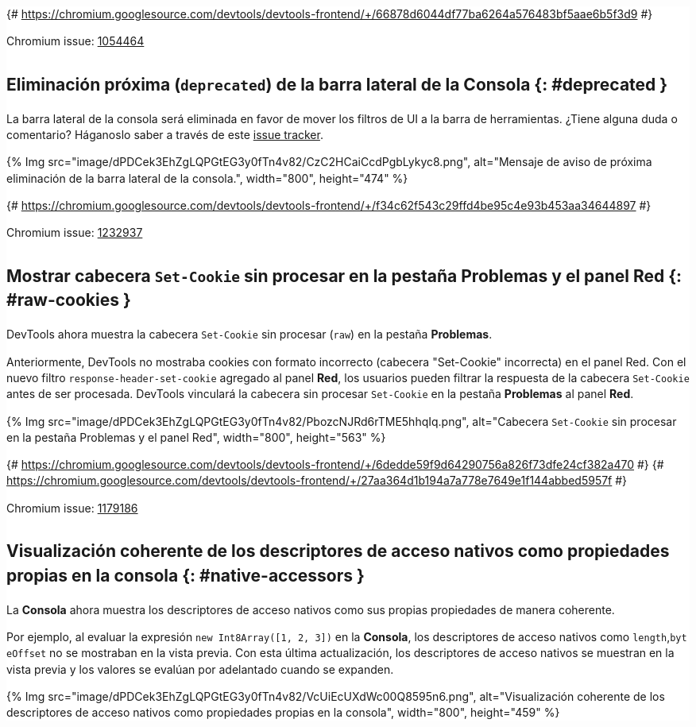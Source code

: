 {# https://chromium.googlesource.com/devtools/devtools-frontend/+/66878d6044df77ba6264a576483bf5aae6b5f3d9 #}

Chromium issue: [1054464](https://crbug.com/1054464)


## Eliminación próxima (`deprecated`) de la barra lateral de la Consola {: #deprecated }

La barra lateral de la consola será eliminada en favor de mover los filtros de UI a la barra de herramientas. ¿Tiene alguna duda o comentario? Háganoslo saber a través de este [issue tracker](https://crbug.com/1232937).

{% Img src="image/dPDCek3EhZgLQPGtEG3y0fTn4v82/CzC2HCaiCcdPgbLykyc8.png", alt="Mensaje de aviso de próxima eliminación de la barra lateral de la consola.", width="800", height="474" %}

{# https://chromium.googlesource.com/devtools/devtools-frontend/+/f34c62f543c29ffd4be95c4e93b453aa34644897 #}

Chromium issue: [1232937](https://crbug.com/1232937)


## Mostrar cabecera `Set-Cookie` sin procesar en la pestaña Problemas y el panel Red {: #raw-cookies }

DevTools ahora muestra la cabecera `Set-Cookie` sin procesar (`raw`) en la pestaña **Problemas**.

Anteriormente, DevTools no mostraba cookies con formato incorrecto (cabecera "Set-Cookie" incorrecta) en el panel Red. Con el nuevo filtro `response-header-set-cookie` agregado al panel **Red**, los usuarios pueden filtrar la respuesta de la cabecera `Set-Cookie` antes de ser procesada. DevTools vinculará la cabecera sin procesar `Set-Cookie` en la pestaña **Problemas** al panel **Red**.

{% Img src="image/dPDCek3EhZgLQPGtEG3y0fTn4v82/PbozcNJRd6rTME5hhqIq.png", alt="Cabecera `Set-Cookie` sin procesar en la pestaña Problemas y el panel Red", width="800", height="563" %}

{# https://chromium.googlesource.com/devtools/devtools-frontend/+/6dedde59f9d64290756a826f73dfe24cf382a470 #}
{# https://chromium.googlesource.com/devtools/devtools-frontend/+/27aa364d1b194a7a778e7649e1f144abbed5957f #}

Chromium issue: [1179186](https://crbug.com/1179186)


## Visualización coherente de los descriptores de acceso nativos como propiedades propias en la consola {: #native-accessors }

La **Consola** ahora muestra los descriptores de acceso nativos como sus propias propiedades de manera coherente.

Por ejemplo, al evaluar la expresión `new Int8Array([1, 2, 3])` en la **Consola**, los descriptores de acceso nativos como `length`,`byteOffset` no se mostraban en la vista previa. Con esta última actualización, los descriptores de acceso nativos se muestran en la vista previa y los valores se evalúan por adelantado cuando se expanden.


{% Img src="image/dPDCek3EhZgLQPGtEG3y0fTn4v82/VcUiEcUXdWc00Q8595n6.png", alt="Visualización coherente de los descriptores de acceso nativos como propiedades propias en la consola", width="800", height="459" %}

